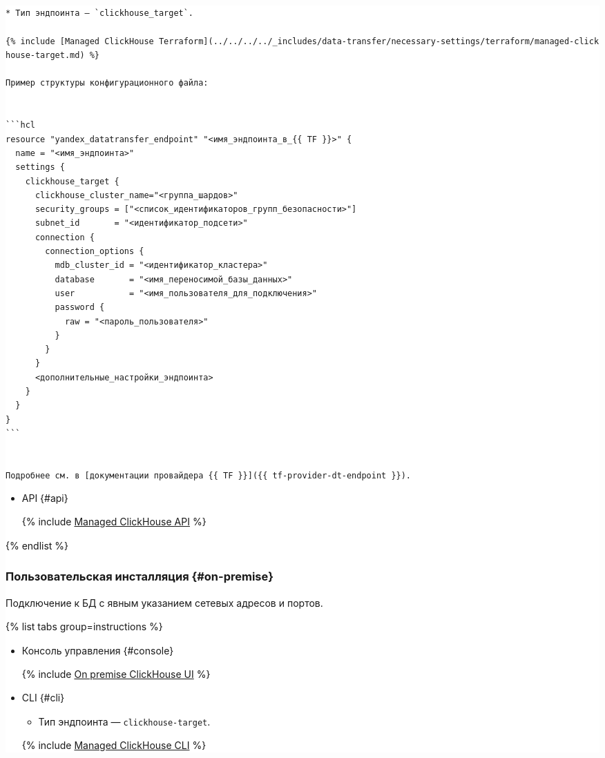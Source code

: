     * Тип эндпоинта — `clickhouse_target`.

    {% include [Managed ClickHouse Terraform](../../../../_includes/data-transfer/necessary-settings/terraform/managed-clickhouse-target.md) %}

    Пример структуры конфигурационного файла:

    
    ```hcl
    resource "yandex_datatransfer_endpoint" "<имя_эндпоинта_в_{{ TF }}>" {
      name = "<имя_эндпоинта>"
      settings {
        clickhouse_target {
          clickhouse_cluster_name="<группа_шардов>"
          security_groups = ["<список_идентификаторов_групп_безопасности>"]
          subnet_id       = "<идентификатор_подсети>"
          connection {
            connection_options {
              mdb_cluster_id = "<идентификатор_кластера>"
              database       = "<имя_переносимой_базы_данных>"
              user           = "<имя_пользователя_для_подключения>"
              password {
                raw = "<пароль_пользователя>"
              }
            }
          }
          <дополнительные_настройки_эндпоинта>
        }
      }
    }
    ```


    Подробнее см. в [документации провайдера {{ TF }}]({{ tf-provider-dt-endpoint }}).

- API {#api}

    {% include [Managed ClickHouse API](../../../../_includes/data-transfer/necessary-settings/api/managed-clickhouse-target.md) %}

{% endlist %}

### Пользовательская инсталляция {#on-premise}

Подключение к БД с явным указанием сетевых адресов и портов.

{% list tabs group=instructions %}

- Консоль управления {#console}

    {% include [On premise ClickHouse UI](../../../../_includes/data-transfer/necessary-settings/ui/on-premise-clickhouse-target.md) %}

- CLI {#cli}

    * Тип эндпоинта — `clickhouse-target`.

    {% include [Managed ClickHouse CLI](../../../../_includes/data-transfer/necessary-settings/cli/on-premise-clickhouse-target.md) %}
